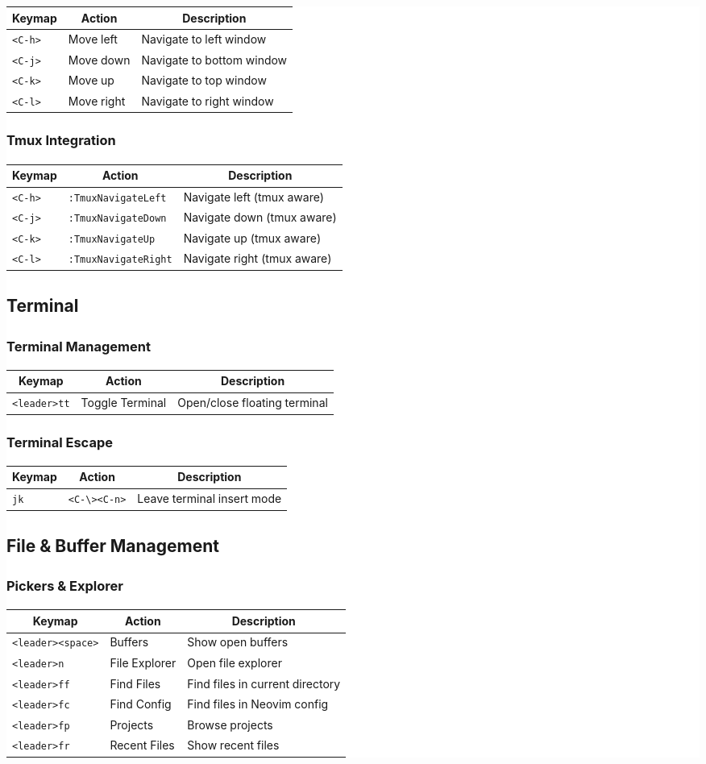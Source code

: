 | Keymap  | Action     | Description               |
| ------- | ---------- | ------------------------- |
| `<C-h>` | Move left  | Navigate to left window   |
| `<C-j>` | Move down  | Navigate to bottom window |
| `<C-k>` | Move up    | Navigate to top window    |
| `<C-l>` | Move right | Navigate to right window  |

### Tmux Integration

| Keymap  | Action               | Description                 |
| ------- | -------------------- | --------------------------- |
| `<C-h>` | `:TmuxNavigateLeft`  | Navigate left (tmux aware)  |
| `<C-j>` | `:TmuxNavigateDown`  | Navigate down (tmux aware)  |
| `<C-k>` | `:TmuxNavigateUp`    | Navigate up (tmux aware)    |
| `<C-l>` | `:TmuxNavigateRight` | Navigate right (tmux aware) |

## Terminal

### Terminal Management

| Keymap       | Action          | Description                  |
| ------------ | --------------- | ---------------------------- |
| `<leader>tt` | Toggle Terminal | Open/close floating terminal |

### Terminal Escape

| Keymap | Action         | Description                     |
| ------ | -------------- | ------------------------------- |
| `jk`   | `<C-\><C-n>` | Leave terminal insert mode     |

## File & Buffer Management

### Pickers & Explorer

| Keymap            | Action        | Description                     |
| ----------------- | ------------- | ------------------------------- |
| `<leader><space>` | Buffers       | Show open buffers               |
| `<leader>n`       | File Explorer | Open file explorer              |
| `<leader>ff`      | Find Files    | Find files in current directory |
| `<leader>fc`      | Find Config   | Find files in Neovim config     |
| `<leader>fp`      | Projects      | Browse projects                 |
| `<leader>fr`      | Recent Files  | Show recent files               |
